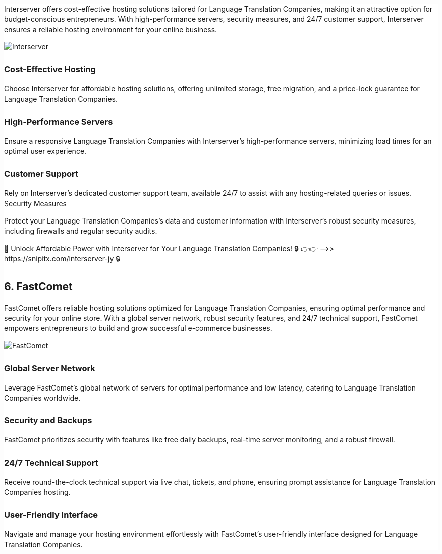 Interserver offers cost-effective hosting solutions tailored for Language Translation Companies, making it an attractive option for budget-conscious entrepreneurs. With high-performance servers, security measures, and 24/7 customer support, Interserver ensures a reliable hosting environment for your online business.

![Interserver](https://i.imgur.com/OM5dOEW.jpeg "Interserver Hosting")

### Cost-Effective Hosting
Choose Interserver for affordable hosting solutions, offering unlimited storage, free migration, and a price-lock guarantee for Language Translation Companies.

### High-Performance Servers
Ensure a responsive Language Translation Companies with Interserver’s high-performance servers, minimizing load times for an optimal user experience.

### Customer Support
Rely on Interserver’s dedicated customer support team, available 24/7 to assist with any hosting-related queries or issues.
Security Measures

Protect your Language Translation Companies’s data and customer information with Interserver’s robust security measures, including firewalls and regular security audits.

💸 Unlock Affordable Power with Interserver for Your Language Translation Companies! 🔒
👉👉 -->> https://snipitx.com/interserver-jy 🔒

## 6. FastComet

FastComet offers reliable hosting solutions optimized for Language Translation Companies, ensuring optimal performance and security for your online store. With a global server network, robust security features, and 24/7 technical support, FastComet empowers entrepreneurs to build and grow successful e-commerce businesses.

![FastComet](https://i.imgur.com/7qgXuWp.png "FastComet Hosting")

### Global Server Network
Leverage FastComet’s global network of servers for optimal performance and low latency, catering to Language Translation Companies worldwide.

### Security and Backups
FastComet prioritizes security with features like free daily backups, real-time server monitoring, and a robust firewall.

### 24/7 Technical Support
Receive round-the-clock technical support via live chat, tickets, and phone, ensuring prompt assistance for Language Translation Companies hosting.

### User-Friendly Interface
Navigate and manage your hosting environment effortlessly with FastComet’s user-friendly interface designed for Language Translation Companies.
